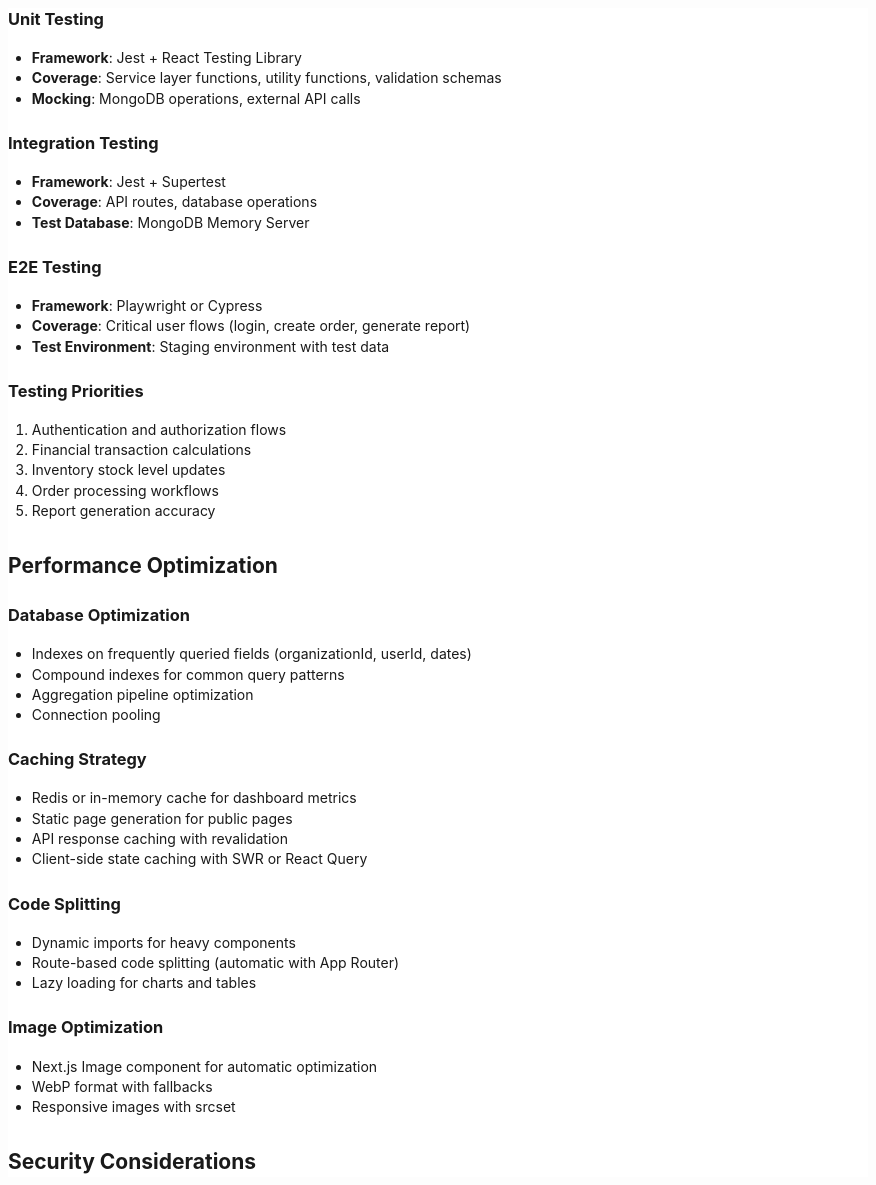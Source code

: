 ### Unit Testing
- **Framework**: Jest + React Testing Library
- **Coverage**: Service layer functions, utility functions, validation schemas
- **Mocking**: MongoDB operations, external API calls

### Integration Testing
- **Framework**: Jest + Supertest
- **Coverage**: API routes, database operations
- **Test Database**: MongoDB Memory Server

### E2E Testing
- **Framework**: Playwright or Cypress
- **Coverage**: Critical user flows (login, create order, generate report)
- **Test Environment**: Staging environment with test data

### Testing Priorities
1. Authentication and authorization flows
2. Financial transaction calculations
3. Inventory stock level updates
4. Order processing workflows
5. Report generation accuracy

## Performance Optimization

### Database Optimization
- Indexes on frequently queried fields (organizationId, userId, dates)
- Compound indexes for common query patterns
- Aggregation pipeline optimization
- Connection pooling

### Caching Strategy
- Redis or in-memory cache for dashboard metrics
- Static page generation for public pages
- API response caching with revalidation
- Client-side state caching with SWR or React Query

### Code Splitting
- Dynamic imports for heavy components
- Route-based code splitting (automatic with App Router)
- Lazy loading for charts and tables

### Image Optimization
- Next.js Image component for automatic optimization
- WebP format with fallbacks
- Responsive images with srcset

## Security Considerations
